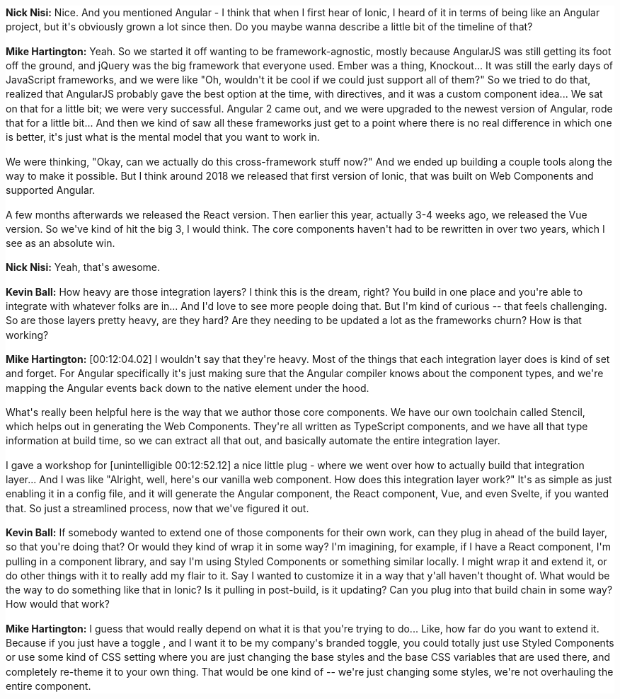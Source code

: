 **Nick Nisi:** Nice. And you mentioned Angular - I think that when I first hear of Ionic, I heard of it in terms of being like an Angular project, but it's obviously grown a lot since then. Do you maybe wanna describe a little bit of the timeline of that?

**Mike Hartington:** Yeah. So we started it off wanting to be framework-agnostic, mostly because AngularJS was still getting its foot off the ground, and jQuery was the big framework that everyone used. Ember was a thing, Knockout... It was still the early days of JavaScript frameworks, and we were like "Oh, wouldn't it be cool if we could just support all of them?" So we tried to do that, realized that AngularJS probably gave the best option at the time, with directives, and it was a custom component idea... We sat on that for a little bit; we were very successful. Angular 2 came out, and we were upgraded to the newest version of Angular, rode that for a little bit... And then we kind of saw all these frameworks just get to a point where there is no real difference in which one is better, it's just what is the mental model that you want to work in.

We were thinking, "Okay, can we actually do this cross-framework stuff now?" And we ended up building a couple tools along the way to make it possible. But I think around 2018 we released that first version of Ionic, that was built on Web Components and supported Angular.

A few months afterwards we released the React version. Then earlier this year, actually 3-4 weeks ago, we released the Vue version. So we've kind of hit the big 3, I would think. The core components haven't had to be rewritten in over two years, which I see as an absolute win.

**Nick Nisi:** Yeah, that's awesome.

**Kevin Ball:** How heavy are those integration layers? I think this is the dream, right? You build in one place and you're able to integrate with whatever folks are in... And I'd love to see more people doing that. But I'm kind of curious -- that feels challenging. So are those layers pretty heavy, are they hard? Are they needing to be updated a lot as the frameworks churn? How is that working?

**Mike Hartington:** \[00:12:04.02\] I wouldn't say that they're heavy. Most of the things that each integration layer does is kind of set and forget. For Angular specifically it's just making sure that the Angular compiler knows about the component types, and we're mapping the Angular events back down to the native element under the hood.

What's really been helpful here is the way that we author those core components. We have our own toolchain called Stencil, which helps out in generating the Web Components. They're all written as TypeScript components, and we have all that type information at build time, so we can extract all that out, and basically automate the entire integration layer.

I gave a workshop for \[unintelligible 00:12:52.12\] a nice little plug - where we went over how to actually build that integration layer... And I was like "Alright, well, here's our vanilla web component. How does this integration layer work?" It's as simple as just enabling it in a config file, and it will generate the Angular component, the React component, Vue, and even Svelte, if you wanted that. So just a streamlined process, now that we've figured it out.

**Kevin Ball:** If somebody wanted to extend one of those components for their own work, can they plug in ahead of the build layer, so that you're doing that? Or would they kind of wrap it in some way? I'm imagining, for example, if I have a React component, I'm pulling in a component library, and say I'm using Styled Components or something similar locally. I might wrap it and extend it, or do other things with it to really add my flair to it. Say I wanted to customize it in a way that y'all haven't thought of. What would be the way to do something like that in Ionic? Is it pulling in post-build, is it updating? Can you plug into that build chain in some way? How would that work?

**Mike Hartington:** I guess that would really depend on what it is that you're trying to do... Like, how far do you want to extend it. Because if you just have a toggle , and I want it to be my company's branded toggle, you could totally just use Styled Components or use some kind of CSS setting where you are just changing the base styles and the base CSS variables that are used there, and completely re-theme it to your own thing. That would be one kind of -- we're just changing some styles, we're not overhauling the entire component.

